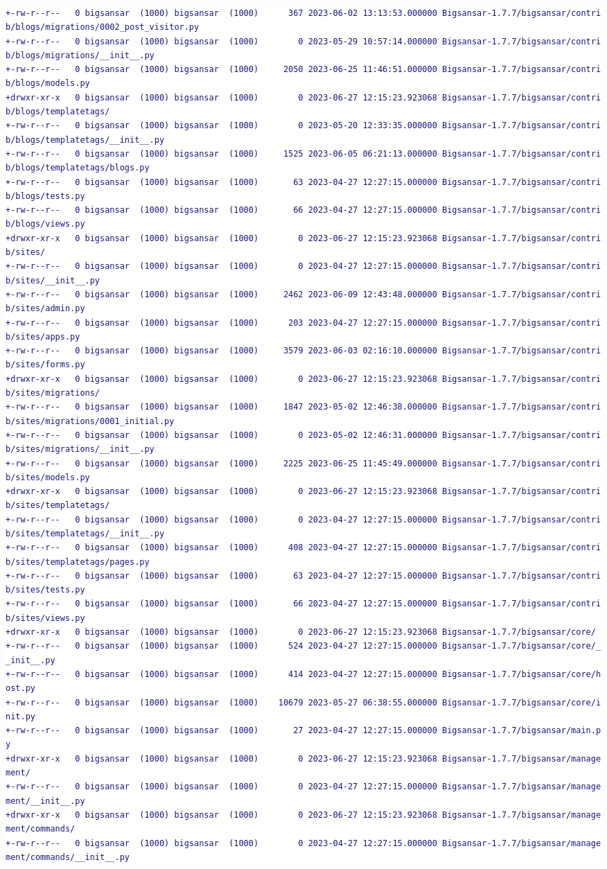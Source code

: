```diff
+-rw-r--r--   0 bigsansar  (1000) bigsansar  (1000)      367 2023-06-02 13:13:53.000000 Bigsansar-1.7.7/bigsansar/contrib/blogs/migrations/0002_post_visitor.py
+-rw-r--r--   0 bigsansar  (1000) bigsansar  (1000)        0 2023-05-29 10:57:14.000000 Bigsansar-1.7.7/bigsansar/contrib/blogs/migrations/__init__.py
+-rw-r--r--   0 bigsansar  (1000) bigsansar  (1000)     2050 2023-06-25 11:46:51.000000 Bigsansar-1.7.7/bigsansar/contrib/blogs/models.py
+drwxr-xr-x   0 bigsansar  (1000) bigsansar  (1000)        0 2023-06-27 12:15:23.923068 Bigsansar-1.7.7/bigsansar/contrib/blogs/templatetags/
+-rw-r--r--   0 bigsansar  (1000) bigsansar  (1000)        0 2023-05-20 12:33:35.000000 Bigsansar-1.7.7/bigsansar/contrib/blogs/templatetags/__init__.py
+-rw-r--r--   0 bigsansar  (1000) bigsansar  (1000)     1525 2023-06-05 06:21:13.000000 Bigsansar-1.7.7/bigsansar/contrib/blogs/templatetags/blogs.py
+-rw-r--r--   0 bigsansar  (1000) bigsansar  (1000)       63 2023-04-27 12:27:15.000000 Bigsansar-1.7.7/bigsansar/contrib/blogs/tests.py
+-rw-r--r--   0 bigsansar  (1000) bigsansar  (1000)       66 2023-04-27 12:27:15.000000 Bigsansar-1.7.7/bigsansar/contrib/blogs/views.py
+drwxr-xr-x   0 bigsansar  (1000) bigsansar  (1000)        0 2023-06-27 12:15:23.923068 Bigsansar-1.7.7/bigsansar/contrib/sites/
+-rw-r--r--   0 bigsansar  (1000) bigsansar  (1000)        0 2023-04-27 12:27:15.000000 Bigsansar-1.7.7/bigsansar/contrib/sites/__init__.py
+-rw-r--r--   0 bigsansar  (1000) bigsansar  (1000)     2462 2023-06-09 12:43:48.000000 Bigsansar-1.7.7/bigsansar/contrib/sites/admin.py
+-rw-r--r--   0 bigsansar  (1000) bigsansar  (1000)      203 2023-04-27 12:27:15.000000 Bigsansar-1.7.7/bigsansar/contrib/sites/apps.py
+-rw-r--r--   0 bigsansar  (1000) bigsansar  (1000)     3579 2023-06-03 02:16:10.000000 Bigsansar-1.7.7/bigsansar/contrib/sites/forms.py
+drwxr-xr-x   0 bigsansar  (1000) bigsansar  (1000)        0 2023-06-27 12:15:23.923068 Bigsansar-1.7.7/bigsansar/contrib/sites/migrations/
+-rw-r--r--   0 bigsansar  (1000) bigsansar  (1000)     1847 2023-05-02 12:46:38.000000 Bigsansar-1.7.7/bigsansar/contrib/sites/migrations/0001_initial.py
+-rw-r--r--   0 bigsansar  (1000) bigsansar  (1000)        0 2023-05-02 12:46:31.000000 Bigsansar-1.7.7/bigsansar/contrib/sites/migrations/__init__.py
+-rw-r--r--   0 bigsansar  (1000) bigsansar  (1000)     2225 2023-06-25 11:45:49.000000 Bigsansar-1.7.7/bigsansar/contrib/sites/models.py
+drwxr-xr-x   0 bigsansar  (1000) bigsansar  (1000)        0 2023-06-27 12:15:23.923068 Bigsansar-1.7.7/bigsansar/contrib/sites/templatetags/
+-rw-r--r--   0 bigsansar  (1000) bigsansar  (1000)        0 2023-04-27 12:27:15.000000 Bigsansar-1.7.7/bigsansar/contrib/sites/templatetags/__init__.py
+-rw-r--r--   0 bigsansar  (1000) bigsansar  (1000)      408 2023-04-27 12:27:15.000000 Bigsansar-1.7.7/bigsansar/contrib/sites/templatetags/pages.py
+-rw-r--r--   0 bigsansar  (1000) bigsansar  (1000)       63 2023-04-27 12:27:15.000000 Bigsansar-1.7.7/bigsansar/contrib/sites/tests.py
+-rw-r--r--   0 bigsansar  (1000) bigsansar  (1000)       66 2023-04-27 12:27:15.000000 Bigsansar-1.7.7/bigsansar/contrib/sites/views.py
+drwxr-xr-x   0 bigsansar  (1000) bigsansar  (1000)        0 2023-06-27 12:15:23.923068 Bigsansar-1.7.7/bigsansar/core/
+-rw-r--r--   0 bigsansar  (1000) bigsansar  (1000)      524 2023-04-27 12:27:15.000000 Bigsansar-1.7.7/bigsansar/core/__init__.py
+-rw-r--r--   0 bigsansar  (1000) bigsansar  (1000)      414 2023-04-27 12:27:15.000000 Bigsansar-1.7.7/bigsansar/core/host.py
+-rw-r--r--   0 bigsansar  (1000) bigsansar  (1000)    10679 2023-05-27 06:38:55.000000 Bigsansar-1.7.7/bigsansar/core/init.py
+-rw-r--r--   0 bigsansar  (1000) bigsansar  (1000)       27 2023-04-27 12:27:15.000000 Bigsansar-1.7.7/bigsansar/main.py
+drwxr-xr-x   0 bigsansar  (1000) bigsansar  (1000)        0 2023-06-27 12:15:23.923068 Bigsansar-1.7.7/bigsansar/management/
+-rw-r--r--   0 bigsansar  (1000) bigsansar  (1000)        0 2023-04-27 12:27:15.000000 Bigsansar-1.7.7/bigsansar/management/__init__.py
+drwxr-xr-x   0 bigsansar  (1000) bigsansar  (1000)        0 2023-06-27 12:15:23.923068 Bigsansar-1.7.7/bigsansar/management/commands/
+-rw-r--r--   0 bigsansar  (1000) bigsansar  (1000)        0 2023-04-27 12:27:15.000000 Bigsansar-1.7.7/bigsansar/management/commands/__init__.py
```